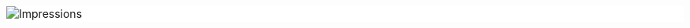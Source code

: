 [azure_sas_token]:/azure/storage/common/storage-sas-overview
[azure_shared_key]:/rest/api/storageservices/authorize-with-shared-key

[odata_syntax]:https://github.com/Azure/azure-sdk-for-python/blob/main/sdk/tables/azure-data-tables/samples/README.md#writing-filters

[azure_core_ref_docs]: https://azuresdkdocs.blob.core.windows.net/$web/python/azure-core/latest/azure.core.html
[azure_core_readme]: https://github.com/Azure/azure-sdk-for-python/blob/main/sdk/core/azure-core/README.md

[python_logging]: https://docs.python.org/3/library/logging.html
[tables_error_codes]: /rest/api/storageservices/table-service-error-codes

[msft_oss_coc]:https://opensource.microsoft.com/codeofconduct/
[msft_oss_coc_faq]:https://opensource.microsoft.com/codeofconduct/faq/
[contact_msft_oss]:mailto:opencode@microsoft.com

[tables_rest]: /rest/api/storageservices/table-service-rest-api

[create_entity]:https://github.com/Azure/azure-sdk-for-python/blob/main/sdk/tables/azure-data-tables/samples/sample_insert_delete_entities.py#L67-L73
[delete_entity]:https://github.com/Azure/azure-sdk-for-python/blob/main/sdk/tables/azure-data-tables/samples/sample_insert_delete_entities.py#L89-L92
[update_entity]:https://github.com/Azure/azure-sdk-for-python/blob/main/sdk/tables/azure-data-tables/samples/sample_update_upsert_merge_entities.py#L165-L181
[query_entities]:https://github.com/Azure/azure-sdk-for-python/blob/main/sdk/tables/azure-data-tables/samples/sample_query_table.py#L75-L89
[get_entity]:https://github.com/Azure/azure-sdk-for-python/blob/main/sdk/tables/azure-data-tables/samples/sample_update_upsert_merge_entities.py#L67-L71
[upsert_entity]:https://github.com/Azure/azure-sdk-for-python/blob/main/sdk/tables/azure-data-tables/samples/sample_update_upsert_merge_entities.py#L155-L163

![Impressions](https://azure-sdk-impressions.azurewebsites.net/api/impressions/azure-sdk-for-python/sdk/tables/azure-data-tables/README.png)



[azure_cli_create_account]: /azure/storage/common/storage-account-create?tabs=azure-cli